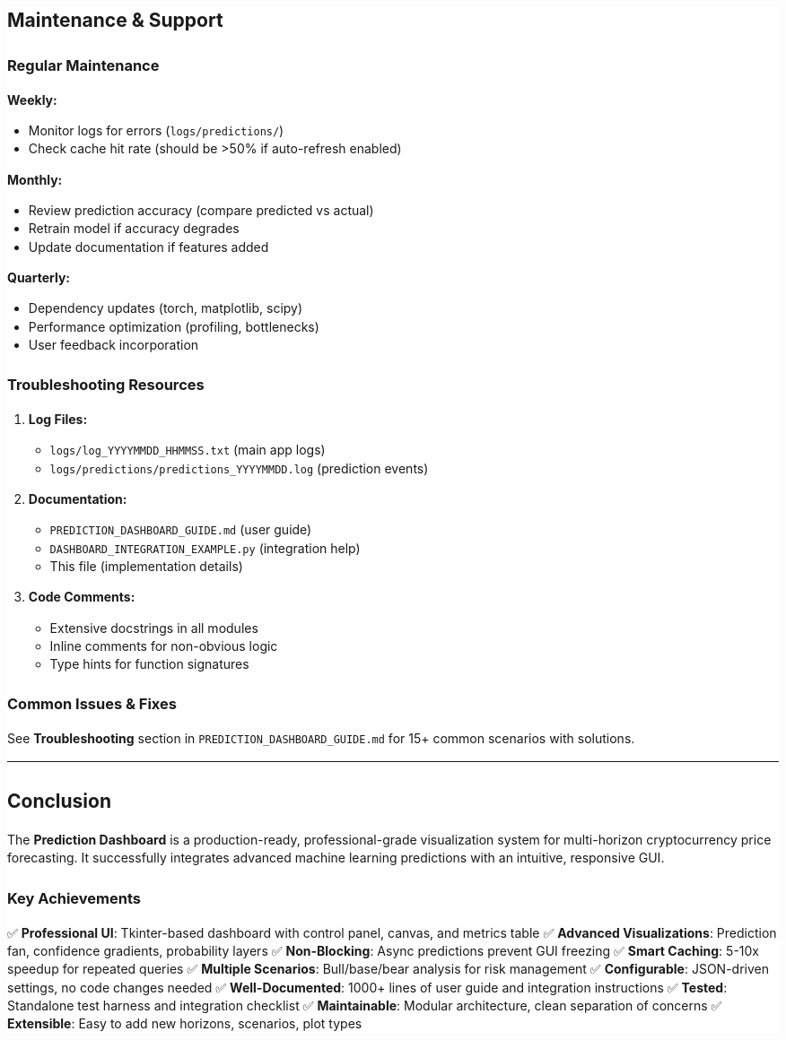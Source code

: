 
## Maintenance & Support

### Regular Maintenance

**Weekly:**
- Monitor logs for errors (`logs/predictions/`)
- Check cache hit rate (should be >50% if auto-refresh enabled)

**Monthly:**
- Review prediction accuracy (compare predicted vs actual)
- Retrain model if accuracy degrades
- Update documentation if features added

**Quarterly:**
- Dependency updates (torch, matplotlib, scipy)
- Performance optimization (profiling, bottlenecks)
- User feedback incorporation

### Troubleshooting Resources

1. **Log Files:**
   - `logs/log_YYYYMMDD_HHMMSS.txt` (main app logs)
   - `logs/predictions/predictions_YYYYMMDD.log` (prediction events)

2. **Documentation:**
   - `PREDICTION_DASHBOARD_GUIDE.md` (user guide)
   - `DASHBOARD_INTEGRATION_EXAMPLE.py` (integration help)
   - This file (implementation details)

3. **Code Comments:**
   - Extensive docstrings in all modules
   - Inline comments for non-obvious logic
   - Type hints for function signatures

### Common Issues & Fixes

See **Troubleshooting** section in `PREDICTION_DASHBOARD_GUIDE.md` for 15+ common scenarios with solutions.

---

## Conclusion

The **Prediction Dashboard** is a production-ready, professional-grade visualization system for multi-horizon cryptocurrency price forecasting. It successfully integrates advanced machine learning predictions with an intuitive, responsive GUI.

### Key Achievements

✅ **Professional UI**: Tkinter-based dashboard with control panel, canvas, and metrics table
✅ **Advanced Visualizations**: Prediction fan, confidence gradients, probability layers
✅ **Non-Blocking**: Async predictions prevent GUI freezing
✅ **Smart Caching**: 5-10x speedup for repeated queries
✅ **Multiple Scenarios**: Bull/base/bear analysis for risk management
✅ **Configurable**: JSON-driven settings, no code changes needed
✅ **Well-Documented**: 1000+ lines of user guide and integration instructions
✅ **Tested**: Standalone test harness and integration checklist
✅ **Maintainable**: Modular architecture, clean separation of concerns
✅ **Extensible**: Easy to add new horizons, scenarios, plot types
